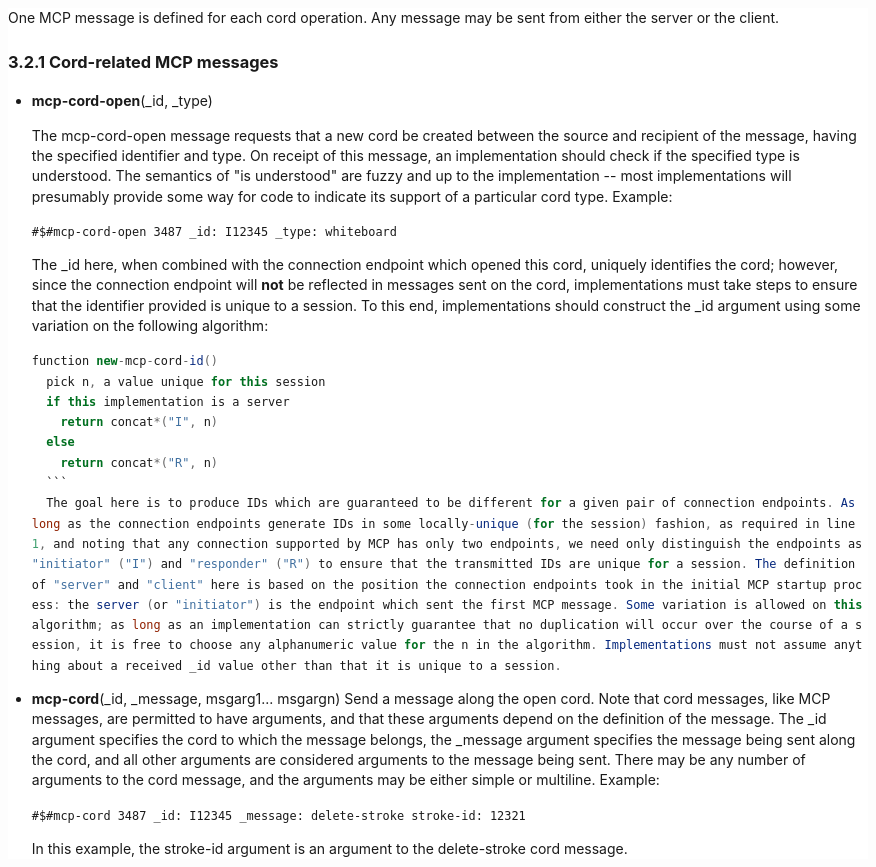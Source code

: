 One MCP message is defined for each cord operation. Any    message may be sent from either the server or the client.

### 3.2.1 Cord-related MCP messages

- **mcp-cord-open**(_id, _type)

    The mcp-cord-open message requests that a new cord be created between the source and recipient of the message, having the specified identifier and type. On receipt of this message, an implementation should check if the specified type is understood. The semantics of "is understood" are fuzzy and up to the implementation -- most implementations will presumably provide some way for code to indicate its support of a particular cord type. 
    Example:
    ```
    #$#mcp-cord-open 3487 _id: I12345 _type: whiteboard 
    ```
    The _id here, when combined with the connection endpoint which opened this cord, uniquely identifies the cord; however, since the connection endpoint will **not** be reflected in messages sent on the cord, implementations must take steps to ensure that the identifier provided is unique to a session. To this end, implementations should construct the _id argument using some variation on the following algorithm:
    ```java
    function new-mcp-cord-id()
      pick n, a value unique for this session
      if this implementation is a server
        return concat*("I", n)
      else
        return concat*("R", n)   
      ```
      The goal here is to produce IDs which are guaranteed to be different for a given pair of connection endpoints. As long as the connection endpoints generate IDs in some locally-unique (for the session) fashion, as required in line 1, and noting that any connection supported by MCP has only two endpoints, we need only distinguish the endpoints as "initiator" ("I") and "responder" ("R") to ensure that the transmitted IDs are unique for a session. The definition of "server" and "client" here is based on the position the connection endpoints took in the initial MCP startup process: the server (or "initiator") is the endpoint which sent the first MCP message. Some variation is allowed on this algorithm; as long as an implementation can strictly guarantee that no duplication will occur over the course of a session, it is free to choose any alphanumeric value for the n in the algorithm. Implementations must not assume anything about a received _id value other than that it is unique to a session.        

- **mcp-cord**(_id, _message, msgarg1... msgargn)
​  Send a message along the open cord. Note that cord messages, like MCP messages, are permitted to have arguments, and that these arguments depend on the definition of the message. The _id argument specifies the cord to which the message belongs, the _message argument specifies the message being sent along the cord, and all other arguments are considered arguments to the message being sent. There may be any number of arguments to the cord message, and the arguments may be either simple or multiline. 
  Example:
  ```
  #$#mcp-cord 3487 _id: I12345 _message: delete-stroke stroke-id: 12321 
  ```
  In this example, the stroke-id argument is an argument to the delete-stroke cord message.        
